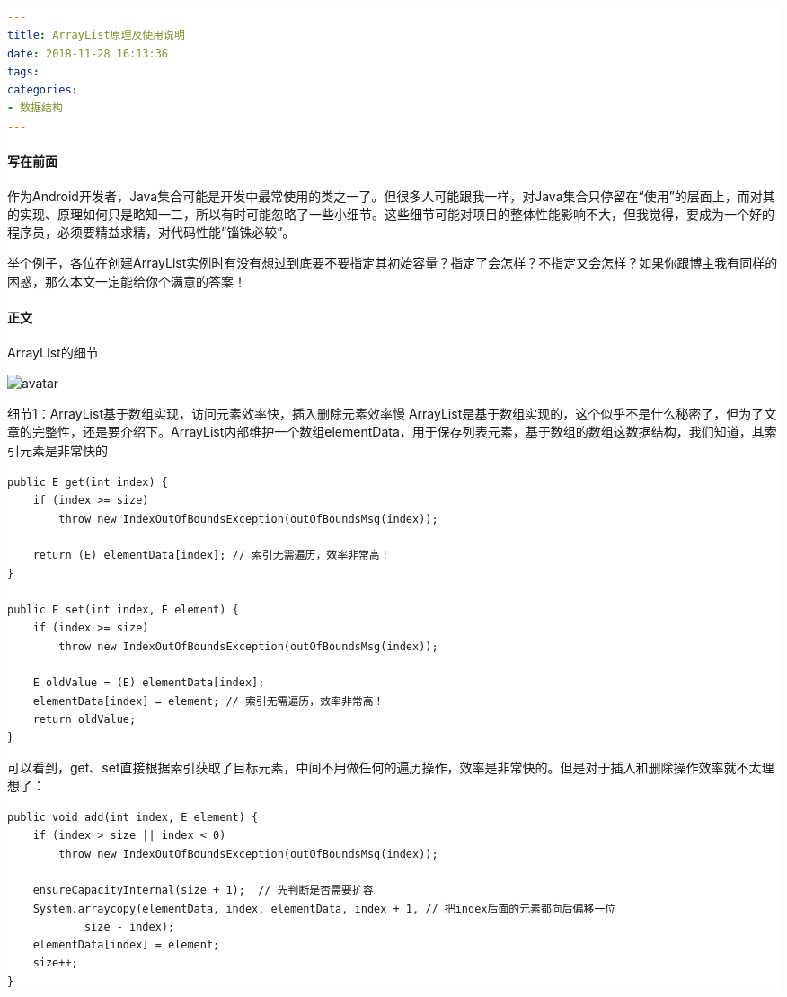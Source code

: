 ```yaml
---
title: ArrayList原理及使用说明
date: 2018-11-28 16:13:36
tags:
categories:
- 数据结构
---
```

#### 写在前面
作为Android开发者，Java集合可能是开发中最常使用的类之一了。但很多人可能跟我一样，对Java集合只停留在“使用”的层面上，而对其的实现、原理如何只是略知一二，所以有时可能忽略了一些小细节。这些细节可能对项目的整体性能影响不大，但我觉得，要成为一个好的程序员，必须要精益求精，对代码性能“锱铢必较”。

举个例子，各位在创建ArrayList实例时有没有想过到底要不要指定其初始容量？指定了会怎样？不指定又会怎样？如果你跟博主我有同样的困惑，那么本文一定能给你个满意的答案！

#### 正文
ArrayLIst的细节

![avatar](https://github.com/zhoulzhou/MarkDownPhotos/raw/master/java/list.png)

细节1：ArrayList基于数组实现，访问元素效率快，插入删除元素效率慢
ArrayList是基于数组实现的，这个似乎不是什么秘密了，但为了文章的完整性，还是要介绍下。ArrayList内部维护一个数组elementData，用于保存列表元素，基于数组的数组这数据结构，我们知道，其索引元素是非常快的

```
public E get(int index) {
    if (index >= size)
        throw new IndexOutOfBoundsException(outOfBoundsMsg(index));

    return (E) elementData[index]; // 索引无需遍历，效率非常高！
}

public E set(int index, E element) {
    if (index >= size)
        throw new IndexOutOfBoundsException(outOfBoundsMsg(index));

    E oldValue = (E) elementData[index];
    elementData[index] = element; // 索引无需遍历，效率非常高！
    return oldValue;
}
```

可以看到，get、set直接根据索引获取了目标元素，中间不用做任何的遍历操作，效率是非常快的。但是对于插入和删除操作效率就不太理想了：

```
public void add(int index, E element) {
    if (index > size || index < 0)
        throw new IndexOutOfBoundsException(outOfBoundsMsg(index));

    ensureCapacityInternal(size + 1);  // 先判断是否需要扩容
    System.arraycopy(elementData, index, elementData, index + 1, // 把index后面的元素都向后偏移一位
            size - index);
    elementData[index] = element;
    size++;
}
```
